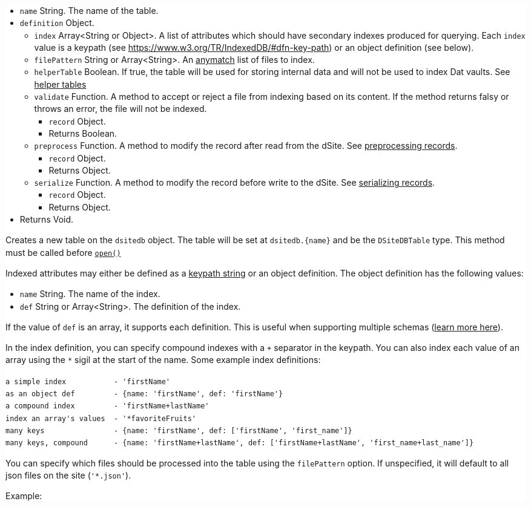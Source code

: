  - `name` String. The name of the table.
 - `definition` Object.
   - `index` Array&lt;String or Object&gt;. A list of attributes which should have secondary indexes produced for querying. Each `index` value is a keypath (see https://www.w3.org/TR/IndexedDB/#dfn-key-path) or an object definition (see below).
   - `filePattern` String or Array&lt;String&gt;. An [anymatch](https://www.npmjs.com/package/anymatch) list of files to index.
   - `helperTable` Boolean. If true, the table will be used for storing internal data and will not be used to index Dat vaults. See [helper tables](#helper-tables)
   - `validate` Function. A method to accept or reject a file from indexing based on its content. If the method returns falsy or throws an error, the file will not be indexed.
     - `record` Object.
     - Returns Boolean.
   - `preprocess` Function. A method to modify the record after read from the dSite. See [preprocessing records](#preprocessing-records).
     - `record` Object.
     - Returns Object.
   - `serialize` Function. A method to modify the record before write to the dSite. See [serializing records](#serializing-records).
     - `record` Object.
     - Returns Object.
 - Returns Void.

Creates a new table on the `dsitedb` object.
The table will be set at `dsitedb.{name}` and be the `DSiteDBTable` type.
This method must be called before [`open()`](#dsitedbopen)

Indexed attributes may either be defined as a [keypath string](https://www.w3.org/TR/IndexedDB/#dfn-key-path) or an object definition.
The object definition has the following values:

 - `name` String. The name of the index.
 - `def` String or Array&lt;String&gt;. The definition of the index.

If the value of `def` is an array, it supports each definition.
This is useful when supporting multiple schemas ([learn more here](#handling-multiple-schemas)).

In the index definition, you can specify compound indexes with a `+` separator in the keypath.
You can also index each value of an array using the `*` sigil at the start of the name.
Some example index definitions:

```
a simple index           - 'firstName'
as an object def         - {name: 'firstName', def: 'firstName'}
a compound index         - 'firstName+lastName'
index an array's values  - '*favoriteFruits'
many keys                - {name: 'firstName', def: ['firstName', 'first_name']}
many keys, compound      - {name: 'firstName+lastName', def: ['firstName+lastName', 'first_name+last_name']}
```

You can specify which files should be processed into the table using the `filePattern` option.
If unspecified, it will default to all json files on the site (`'*.json'`).

Example:
